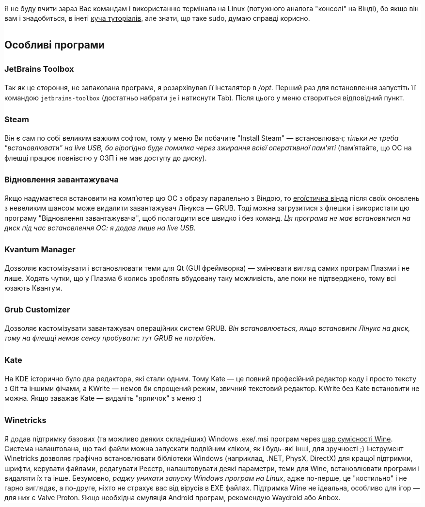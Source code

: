 Я не буду вчити зараз Вас командам і використанню термінала на Linux (потужного аналога "консолі" на Вінді), бо якщо він вам і знадобиться, в інеті [куча туторіалів](https://linuxjourney.com/lesson/the-shell), але знати, що таке sudo, думаю справді корисно.

## Особливі програми

### JetBrains Toolbox

Так як це стороння, не запакована програма, я розархівував її інсталятор в _/opt_. Перший раз для встановлення запустіть її командою `jetbrains-toolbox` (достатньо набрати `je` і натиснути Tab). Після цього у меню створиться відповідний пункт.

### Steam

Він є сам по собі великим важким софтом, тому у меню Ви побачите "Install Steam" — встановлювач; _тільки не треба "встановлювати" на live USB, бо вірогідно буде помилка через зжирання всієї оперативної пам'яті_ (памʼятайте, що ОС на флешці працює повнівстю у ОЗП і не має доступу до диску).

### Відновлення завантажувача

Якщо надумаєтеся встановити на компʼютер цю ОС з образу паралельно з Віндою, то [егоїстична вінда](https://www.reddit.com/r/linuxmemes/comments/t0yfbl/windows_deleted_my_grub_bootloader/) після своїх оновлень з невеликим шансом може видалити завантажувач Лінукса — GRUB. Тоді можна загрузитися з флешки і використати цю програму "Відновлення завантажувача", щоб полагодити все швидко і без команд.
_Ця програма не має встановитися на диск під час встановлення ОС: я додав лише на live USB._

### Kvantum Manager

Дозволяє кастомізувати і встановлювати теми для Qt (GUI фреймворка) — змінювати вигляд самих програм Плазми і не лише. Ходять чутки, що у Плазма 6 колись зроблять вбудовану таку можливість, але поки не підтверджено, тому всі юзають Квантум.

### Grub Customizer

Дозволяє кастомізувати завантажувач операційних систем GRUB. _Він встановлюється, якщо встановити Лінукс на диск, тому на флешці немає сенсу пробувати: тут GRUB не потрібен._

### Kate

На KDE історично було два редактора, які стали одним. Тому Kate — це повний професійний редактор коду і просто тексту з Git та іншими фічами, а KWrite — немов би спрощений режим, звичний текстовий редактор. KWrite без Kate встановити не можна. Якщо заважає Kate — видаліть "ярличок" з меню :)

### Winetricks

Я додав підтримку базових (та можливо деяких складніших) Windows .exe/.msi програм через [шар сумісності Wine](https://uk.wikipedia.org/wiki/Wine). Система налаштована, що такі файли можна запускати подвійним кліком, як і будь-які інші, для зручності ;) Інструмент Winetricks дозволяє графічно встановлювати бібліотеки Windows (наприклад, .NET, PhysX, DirectX) для кращої підтримки, шрифти, керувати файлами, редагувати Реєстр, налаштовувати деякі параметри, теми для Wine, встановлювати програми і видаляти їх та інше. Безумовно, _раджу уникати запуску Windows програм на Linux_, адже по-перше, це "костильно" і не гарно виглядає, а по-друге, ніхто не страхує вас від вірусів в EXE файлах. Підтримка Wine не ідеальна, особливо для ігор — для них є Valve Proton. Якщо необхідна емуляція Android програм, рекомендую Waydroid або Anbox.
